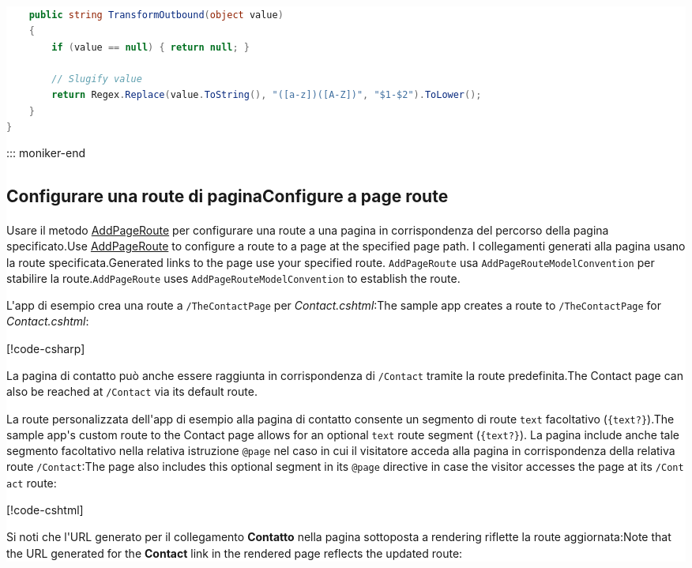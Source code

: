 ```csharp
    public string TransformOutbound(object value)
    {
        if (value == null) { return null; }

        // Slugify value
        return Regex.Replace(value.ToString(), "([a-z])([A-Z])", "$1-$2").ToLower();
    }
}
```

::: moniker-end

## <a name="configure-a-page-route"></a><span data-ttu-id="d429e-245">Configurare una route di pagina</span><span class="sxs-lookup"><span data-stu-id="d429e-245">Configure a page route</span></span>

<span data-ttu-id="d429e-246">Usare il metodo [AddPageRoute](/dotnet/api/microsoft.extensions.dependencyinjection.pageconventioncollectionextensions.addpageroute) per configurare una route a una pagina in corrispondenza del percorso della pagina specificato.</span><span class="sxs-lookup"><span data-stu-id="d429e-246">Use [AddPageRoute](/dotnet/api/microsoft.extensions.dependencyinjection.pageconventioncollectionextensions.addpageroute) to configure a route to a page at the specified page path.</span></span> <span data-ttu-id="d429e-247">I collegamenti generati alla pagina usano la route specificata.</span><span class="sxs-lookup"><span data-stu-id="d429e-247">Generated links to the page use your specified route.</span></span> <span data-ttu-id="d429e-248">`AddPageRoute` usa `AddPageRouteModelConvention` per stabilire la route.</span><span class="sxs-lookup"><span data-stu-id="d429e-248">`AddPageRoute` uses `AddPageRouteModelConvention` to establish the route.</span></span>

<span data-ttu-id="d429e-249">L'app di esempio crea una route a `/TheContactPage` per *Contact.cshtml*:</span><span class="sxs-lookup"><span data-stu-id="d429e-249">The sample app creates a route to `/TheContactPage` for *Contact.cshtml*:</span></span>

[!code-csharp[](razor-pages-conventions/sample/Startup.cs?name=snippet5)]

<span data-ttu-id="d429e-250">La pagina di contatto può anche essere raggiunta in corrispondenza di `/Contact` tramite la route predefinita.</span><span class="sxs-lookup"><span data-stu-id="d429e-250">The Contact page can also be reached at `/Contact` via its default route.</span></span>

<span data-ttu-id="d429e-251">La route personalizzata dell'app di esempio alla pagina di contatto consente un segmento di route `text` facoltativo (`{text?}`).</span><span class="sxs-lookup"><span data-stu-id="d429e-251">The sample app's custom route to the Contact page allows for an optional `text` route segment (`{text?}`).</span></span> <span data-ttu-id="d429e-252">La pagina include anche tale segmento facoltativo nella relativa istruzione `@page` nel caso in cui il visitatore acceda alla pagina in corrispondenza della relativa route `/Contact`:</span><span class="sxs-lookup"><span data-stu-id="d429e-252">The page also includes this optional segment in its `@page` directive in case the visitor accesses the page at its `/Contact` route:</span></span>

[!code-cshtml[](razor-pages-conventions/sample/Pages/Contact.cshtml?highlight=1)]

<span data-ttu-id="d429e-253">Si noti che l'URL generato per il collegamento **Contatto** nella pagina sottoposta a rendering riflette la route aggiornata:</span><span class="sxs-lookup"><span data-stu-id="d429e-253">Note that the URL generated for the **Contact** link in the rendered page reflects the updated route:</span></span>
